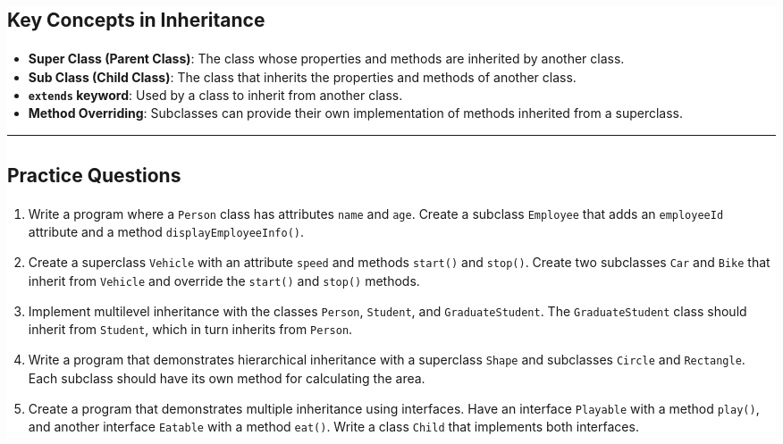 ## Key Concepts in Inheritance

- **Super Class (Parent Class)**: The class whose properties and methods are inherited by another class.
- **Sub Class (Child Class)**: The class that inherits the properties and methods of another class.
- **`extends` keyword**: Used by a class to inherit from another class.
- **Method Overriding**: Subclasses can provide their own implementation of methods inherited from a superclass.
  
---

## Practice Questions

1. Write a program where a `Person` class has attributes `name` and `age`. Create a subclass `Employee` that adds an `employeeId` attribute and a method `displayEmployeeInfo()`.

2. Create a superclass `Vehicle` with an attribute `speed` and methods `start()` and `stop()`. Create two subclasses `Car` and `Bike` that inherit from `Vehicle` and override the `start()` and `stop()` methods.

3. Implement multilevel inheritance with the classes `Person`, `Student`, and `GraduateStudent`. The `GraduateStudent` class should inherit from `Student`, which in turn inherits from `Person`.

4. Write a program that demonstrates hierarchical inheritance with a superclass `Shape` and subclasses `Circle` and `Rectangle`. Each subclass should have its own method for calculating the area.

5. Create a program that demonstrates multiple inheritance using interfaces. Have an interface `Playable` with a method `play()`, and another interface `Eatable` with a method `eat()`. Write a class `Child` that implements both interfaces.


